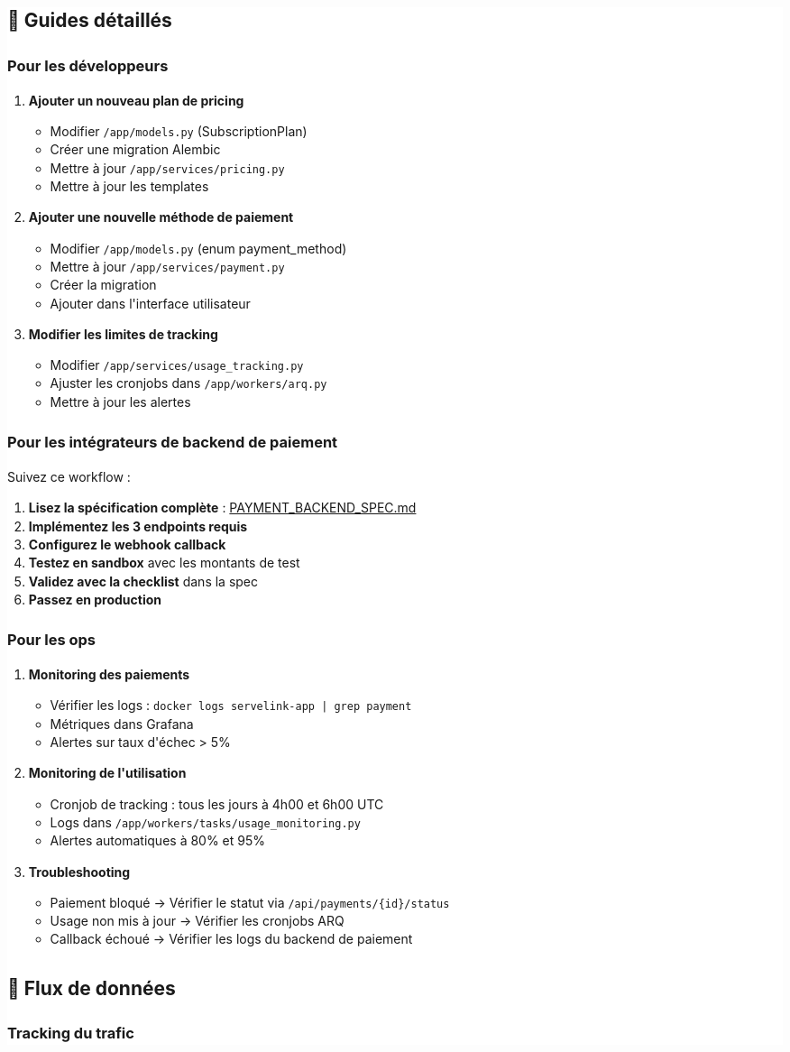 ## 📖 Guides détaillés

### Pour les développeurs

1. **Ajouter un nouveau plan de pricing**
   - Modifier `/app/models.py` (SubscriptionPlan)
   - Créer une migration Alembic
   - Mettre à jour `/app/services/pricing.py`
   - Mettre à jour les templates

2. **Ajouter une nouvelle méthode de paiement**
   - Modifier `/app/models.py` (enum payment_method)
   - Mettre à jour `/app/services/payment.py`
   - Créer la migration
   - Ajouter dans l'interface utilisateur

3. **Modifier les limites de tracking**
   - Modifier `/app/services/usage_tracking.py`
   - Ajuster les cronjobs dans `/app/workers/arq.py`
   - Mettre à jour les alertes

### Pour les intégrateurs de backend de paiement

Suivez ce workflow :

1. **Lisez la spécification complète** : [PAYMENT_BACKEND_SPEC.md](./PAYMENT_BACKEND_SPEC.md)
2. **Implémentez les 3 endpoints requis**
3. **Configurez le webhook callback**
4. **Testez en sandbox** avec les montants de test
5. **Validez avec la checklist** dans la spec
6. **Passez en production**

### Pour les ops

1. **Monitoring des paiements**
   - Vérifier les logs : `docker logs servelink-app | grep payment`
   - Métriques dans Grafana
   - Alertes sur taux d'échec > 5%

2. **Monitoring de l'utilisation**
   - Cronjob de tracking : tous les jours à 4h00 et 6h00 UTC
   - Logs dans `/app/workers/tasks/usage_monitoring.py`
   - Alertes automatiques à 80% et 95%

3. **Troubleshooting**
   - Paiement bloqué → Vérifier le statut via `/api/payments/{id}/status`
   - Usage non mis à jour → Vérifier les cronjobs ARQ
   - Callback échoué → Vérifier les logs du backend de paiement

## 🔄 Flux de données

### Tracking du trafic
